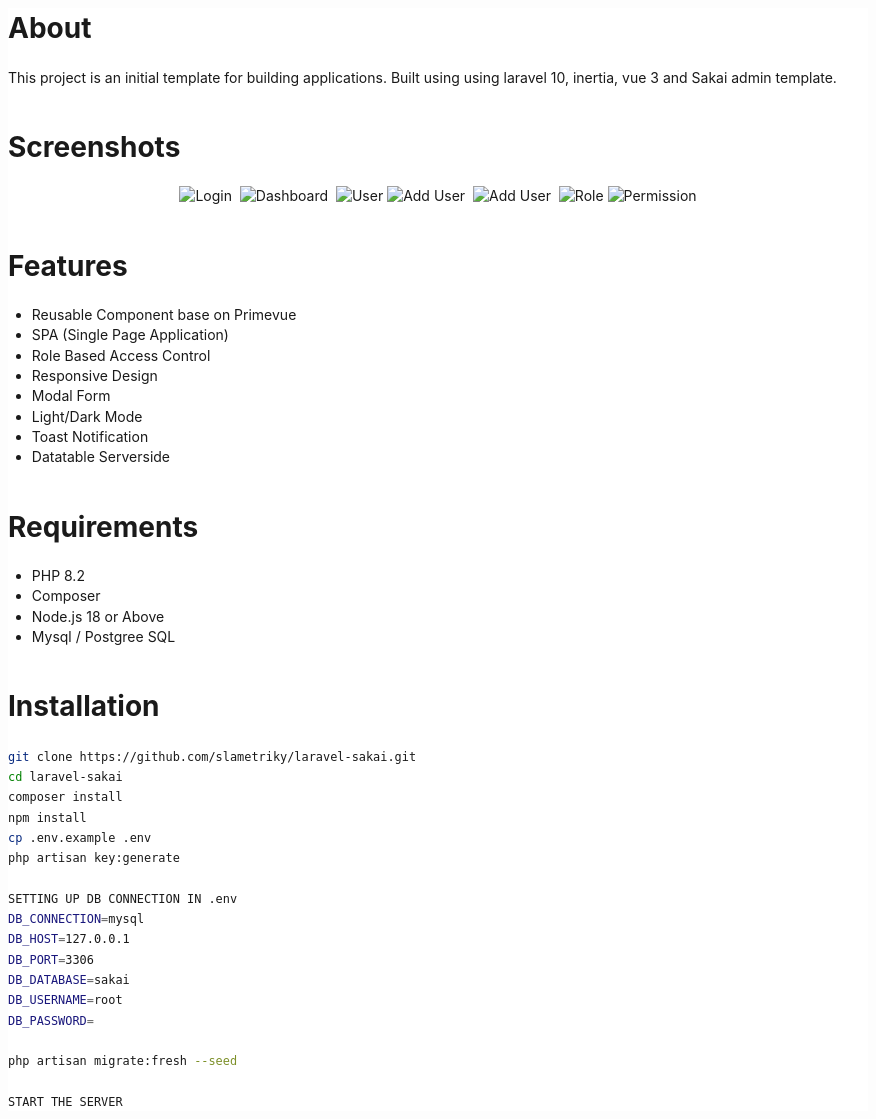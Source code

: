 # About

This project is an initial template for building applications.
Built using using laravel 10, inertia, vue 3 and Sakai admin template.

# Screenshots

<p align="center">  
  <img alt="Login" src="https://i.postimg.cc/QCCcQ9gX/login.png" width="45%">&nbsp;
  <img alt="Dashboard" src="https://i.postimg.cc/wMr4ZBD5/dashboard.png" width="45%">&nbsp;
  <img alt="User" src="https://i.postimg.cc/bY56zs2k/user.png" width="45%">
  <img alt="Add User" src="https://i.postimg.cc/7YTKbwgc/add-user.png" width="45%">&nbsp;
  <img alt="Add User" src="https://i.postimg.cc/vDRL5xWK/delete-user.png" width="45%">&nbsp; 
  <img alt="Role" src="https://i.postimg.cc/tgRfs8Rx/permission.png" width="45%">
  <img alt="Permission" src="https://i.postimg.cc/VNNGfM49/list-permission.png" width="45%">
</p>

# Features

- Reusable Component base on Primevue
- SPA (Single Page Application)
- Role Based Access Control
- Responsive Design
- Modal Form
- Light/Dark Mode
- Toast Notification
- Datatable Serverside

# Requirements

- PHP 8.2
- Composer
- Node.js 18 or Above
- Mysql / Postgree SQL

# Installation

```bash
git clone https://github.com/slametriky/laravel-sakai.git
cd laravel-sakai
composer install
npm install
cp .env.example .env
php artisan key:generate

SETTING UP DB CONNECTION IN .env
DB_CONNECTION=mysql
DB_HOST=127.0.0.1
DB_PORT=3306
DB_DATABASE=sakai
DB_USERNAME=root
DB_PASSWORD=

php artisan migrate:fresh --seed

START THE SERVER
```